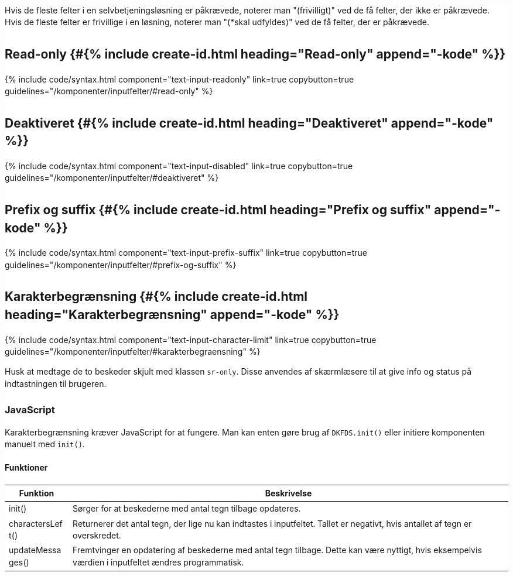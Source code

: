 Hvis de fleste felter i en selvbetjeningsløsning er påkrævede, noterer man "(frivilligt)" ved de få felter, der ikke er påkrævede. Hvis de fleste felter er frivillige i en løsning, noterer man "(*skal udfyldes)" ved de få felter, der er påkrævede.

## Read-only {#{% include create-id.html heading="Read-only" append="-kode" %}}

{% include code/syntax.html component="text-input-readonly" link=true copybutton=true guidelines="/komponenter/inputfelter/#read-only" %}

## Deaktiveret {#{% include create-id.html heading="Deaktiveret" append="-kode" %}}

{% include code/syntax.html component="text-input-disabled" link=true copybutton=true guidelines="/komponenter/inputfelter/#deaktiveret" %}

## Prefix og suffix {#{% include create-id.html heading="Prefix og suffix" append="-kode" %}}

{% include code/syntax.html component="text-input-prefix-suffix" link=true copybutton=true guidelines="/komponenter/inputfelter/#prefix-og-suffix" %}

## Karakterbegrænsning {#{% include create-id.html heading="Karakterbegrænsning" append="-kode" %}}

{% include code/syntax.html component="text-input-character-limit" link=true copybutton=true guidelines="/komponenter/inputfelter/#karakterbegraensning" %}

Husk at medtage de to beskeder skjult med klassen `sr-only`. Disse anvendes af skærmlæsere til at give info og status på indtastningen til brugeren.

### JavaScript

Karakterbegrænsning kræver JavaScript for at fungere. Man kan enten gøre brug af `DKFDS.init()` eller initiere komponenten manuelt med `init()`.

#### Funktioner

<div class="table--responsive-scroll">
  <table class="table table--responsive-headers">
    <thead>
      <tr>
        <th scope="col">Funktion</th>
        <th scope="col">Beskrivelse</th>
      </tr>
    </thead>
    <tbody>
    <tr>
        <td>init()</td>
        <td>Sørger for at beskederne med antal tegn tilbage opdateres.</td>
      </tr>
      <tr>
        <td>charactersLeft()</td>
        <td>Returnerer det antal tegn, der lige nu kan indtastes i inputfeltet. Tallet er negativt, hvis antallet af tegn er overskredet.</td>
      </tr>
      <tr>
        <td>updateMessages()</td>
        <td>Fremtvinger en opdatering af beskederne med antal tegn tilbage. Dette kan være nyttigt, hvis eksempelvis værdien i inputfeltet ændres programmatisk.</td>
      </tr>
    </tbody>
  </table>
</div>